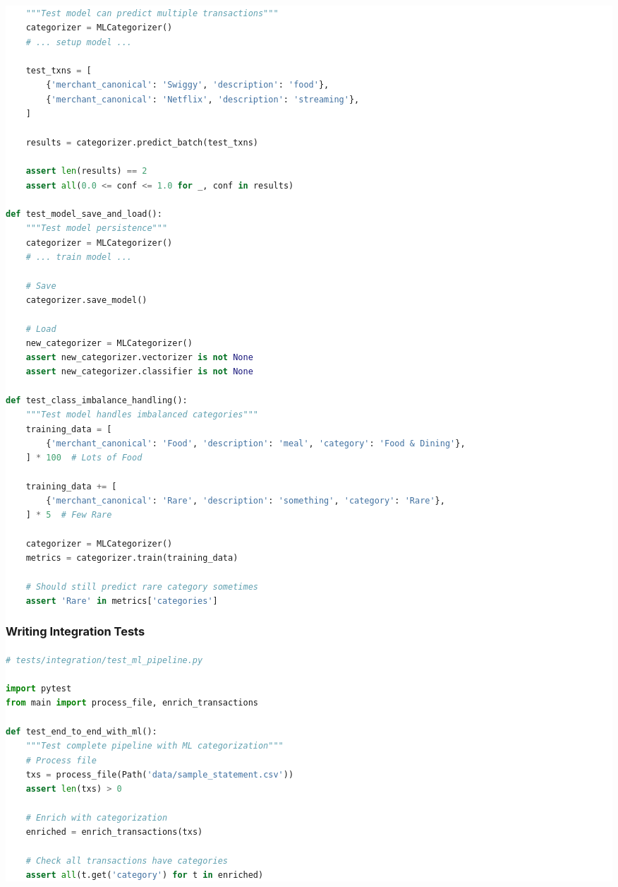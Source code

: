 ```python
    """Test model can predict multiple transactions"""
    categorizer = MLCategorizer()
    # ... setup model ...
    
    test_txns = [
        {'merchant_canonical': 'Swiggy', 'description': 'food'},
        {'merchant_canonical': 'Netflix', 'description': 'streaming'},
    ]
    
    results = categorizer.predict_batch(test_txns)
    
    assert len(results) == 2
    assert all(0.0 <= conf <= 1.0 for _, conf in results)

def test_model_save_and_load():
    """Test model persistence"""
    categorizer = MLCategorizer()
    # ... train model ...
    
    # Save
    categorizer.save_model()
    
    # Load
    new_categorizer = MLCategorizer()
    assert new_categorizer.vectorizer is not None
    assert new_categorizer.classifier is not None

def test_class_imbalance_handling():
    """Test model handles imbalanced categories"""
    training_data = [
        {'merchant_canonical': 'Food', 'description': 'meal', 'category': 'Food & Dining'},
    ] * 100  # Lots of Food
    
    training_data += [
        {'merchant_canonical': 'Rare', 'description': 'something', 'category': 'Rare'},
    ] * 5  # Few Rare
    
    categorizer = MLCategorizer()
    metrics = categorizer.train(training_data)
    
    # Should still predict rare category sometimes
    assert 'Rare' in metrics['categories']
```

### Writing Integration Tests

```python
# tests/integration/test_ml_pipeline.py

import pytest
from main import process_file, enrich_transactions

def test_end_to_end_with_ml():
    """Test complete pipeline with ML categorization"""
    # Process file
    txs = process_file(Path('data/sample_statement.csv'))
    assert len(txs) > 0
    
    # Enrich with categorization
    enriched = enrich_transactions(txs)
    
    # Check all transactions have categories
    assert all(t.get('category') for t in enriched)
```
